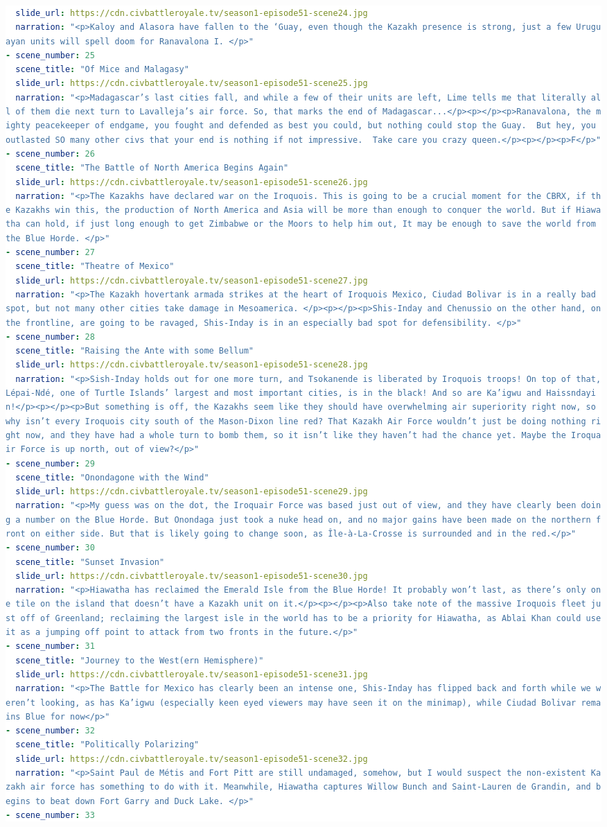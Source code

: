 ```yaml
  slide_url: https://cdn.civbattleroyale.tv/season1-episode51-scene24.jpg
  narration: "<p>Kaloy and Alasora have fallen to the ‘Guay, even though the Kazakh presence is strong, just a few Uruguayan units will spell doom for Ranavalona I. </p>"
- scene_number: 25
  scene_title: "Of Mice and Malagasy"
  slide_url: https://cdn.civbattleroyale.tv/season1-episode51-scene25.jpg
  narration: "<p>Madagascar’s last cities fall, and while a few of their units are left, Lime tells me that literally all of them die next turn to Lavalleja’s air force. So, that marks the end of Madagascar...</p><p></p><p>Ranavalona, the mighty peacekeeper of endgame, you fought and defended as best you could, but nothing could stop the Guay.  But hey, you outlasted SO many other civs that your end is nothing if not impressive.  Take care you crazy queen.</p><p></p><p>F</p>"
- scene_number: 26
  scene_title: "The Battle of North America Begins Again"
  slide_url: https://cdn.civbattleroyale.tv/season1-episode51-scene26.jpg
  narration: "<p>The Kazakhs have declared war on the Iroquois. This is going to be a crucial moment for the CBRX, if the Kazakhs win this, the production of North America and Asia will be more than enough to conquer the world. But if Hiawatha can hold, if just long enough to get Zimbabwe or the Moors to help him out, It may be enough to save the world from the Blue Horde. </p>"
- scene_number: 27
  scene_title: "Theatre of Mexico"
  slide_url: https://cdn.civbattleroyale.tv/season1-episode51-scene27.jpg
  narration: "<p>The Kazakh hovertank armada strikes at the heart of Iroquois Mexico, Ciudad Bolivar is in a really bad spot, but not many other cities take damage in Mesoamerica. </p><p></p><p>Shis-Inday and Chenussio on the other hand, on the frontline, are going to be ravaged, Shis-Inday is in an especially bad spot for defensibility. </p>"
- scene_number: 28
  scene_title: "Raising the Ante with some Bellum"
  slide_url: https://cdn.civbattleroyale.tv/season1-episode51-scene28.jpg
  narration: "<p>Sish-Inday holds out for one more turn, and Tsokanende is liberated by Iroquois troops! On top of that, Lépai-Ndé, one of Turtle Islands’ largest and most important cities, is in the black! And so are Ka’igwu and Haissndayin!</p><p></p><p>But something is off, the Kazakhs seem like they should have overwhelming air superiority right now, so why isn’t every Iroquois city south of the Mason-Dixon line red? That Kazakh Air Force wouldn’t just be doing nothing right now, and they have had a whole turn to bomb them, so it isn’t like they haven’t had the chance yet. Maybe the Iroquair Force is up north, out of view?</p>"
- scene_number: 29
  scene_title: "Onondagone with the Wind"
  slide_url: https://cdn.civbattleroyale.tv/season1-episode51-scene29.jpg
  narration: "<p>My guess was on the dot, the Iroquair Force was based just out of view, and they have clearly been doing a number on the Blue Horde. But Onondaga just took a nuke head on, and no major gains have been made on the northern front on either side. But that is likely going to change soon, as Île-à-La-Crosse is surrounded and in the red.</p>"
- scene_number: 30
  scene_title: "Sunset Invasion"
  slide_url: https://cdn.civbattleroyale.tv/season1-episode51-scene30.jpg
  narration: "<p>Hiawatha has reclaimed the Emerald Isle from the Blue Horde! It probably won’t last, as there’s only one tile on the island that doesn’t have a Kazakh unit on it.</p><p></p><p>Also take note of the massive Iroquois fleet just off of Greenland; reclaiming the largest isle in the world has to be a priority for Hiawatha, as Ablai Khan could use it as a jumping off point to attack from two fronts in the future.</p>"
- scene_number: 31
  scene_title: "Journey to the West(ern Hemisphere)"
  slide_url: https://cdn.civbattleroyale.tv/season1-episode51-scene31.jpg
  narration: "<p>The Battle for Mexico has clearly been an intense one, Shis-Inday has flipped back and forth while we weren’t looking, as has Ka’igwu (especially keen eyed viewers may have seen it on the minimap), while Ciudad Bolivar remains Blue for now</p>"
- scene_number: 32
  scene_title: "Politically Polarizing"
  slide_url: https://cdn.civbattleroyale.tv/season1-episode51-scene32.jpg
  narration: "<p>Saint Paul de Métis and Fort Pitt are still undamaged, somehow, but I would suspect the non-existent Kazakh air force has something to do with it. Meanwhile, Hiawatha captures Willow Bunch and Saint-Lauren de Grandin, and begins to beat down Fort Garry and Duck Lake. </p>"
- scene_number: 33
```